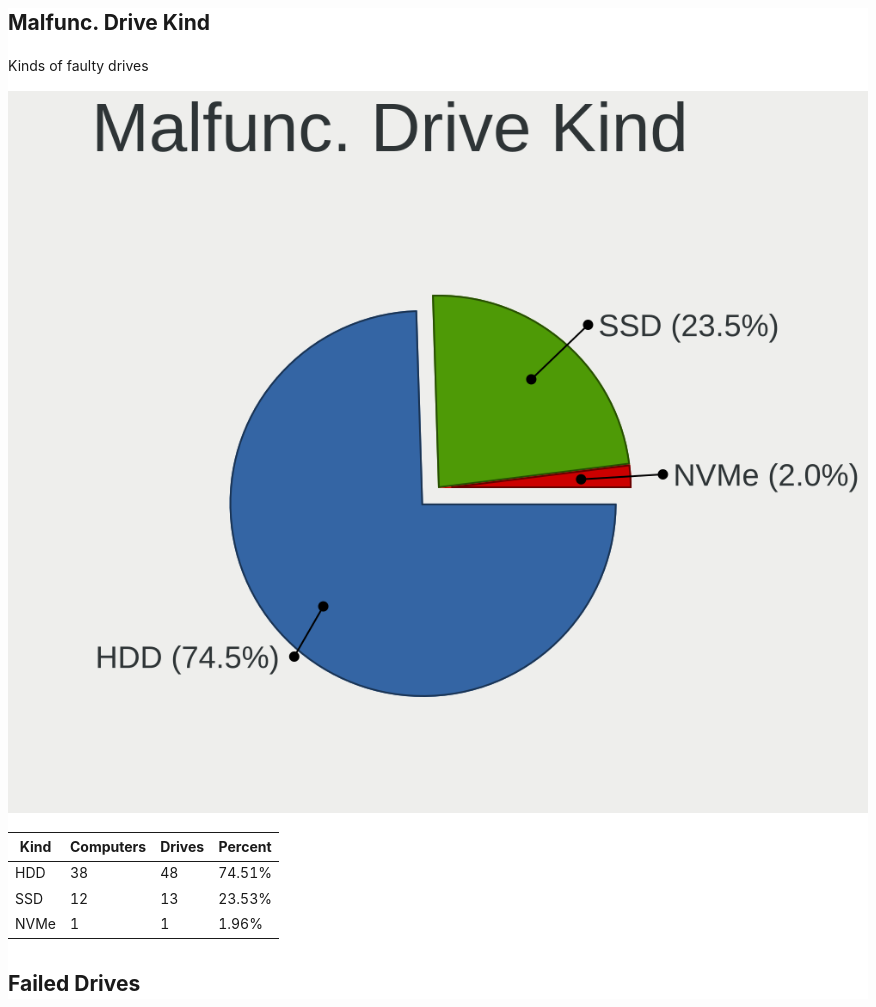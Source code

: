 Malfunc. Drive Kind
-------------------

Kinds of faulty drives

![Malfunc. Drive Kind](./images/pie_chart_bsd/drive_malfunc_kind.svg)


| Kind | Computers | Drives | Percent |
|------|-----------|--------|---------|
| HDD  | 38        | 48     | 74.51%  |
| SSD  | 12        | 13     | 23.53%  |
| NVMe | 1         | 1      | 1.96%   |

Failed Drives
-------------
